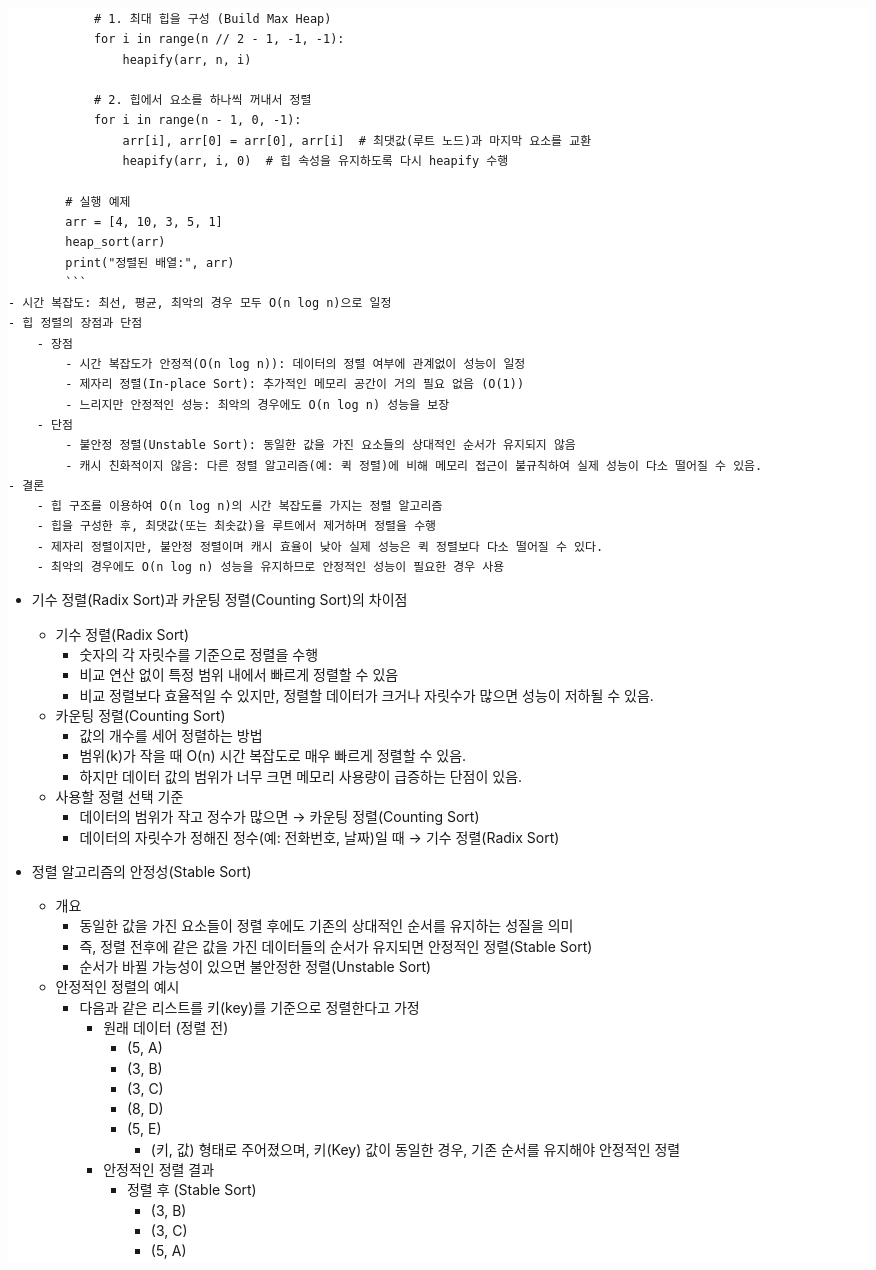                 # 1. 최대 힙을 구성 (Build Max Heap)
                for i in range(n // 2 - 1, -1, -1):
                    heapify(arr, n, i)

                # 2. 힙에서 요소를 하나씩 꺼내서 정렬
                for i in range(n - 1, 0, -1):
                    arr[i], arr[0] = arr[0], arr[i]  # 최댓값(루트 노드)과 마지막 요소를 교환
                    heapify(arr, i, 0)  # 힙 속성을 유지하도록 다시 heapify 수행

            # 실행 예제
            arr = [4, 10, 3, 5, 1]
            heap_sort(arr)
            print("정렬된 배열:", arr)
            ```
    - 시간 복잡도: 최선, 평균, 최악의 경우 모두 O(n log n)으로 일정
    - 힙 정렬의 장점과 단점
        - 장점
            - 시간 복잡도가 안정적(O(n log n)): 데이터의 정렬 여부에 관계없이 성능이 일정
            - 제자리 정렬(In-place Sort): 추가적인 메모리 공간이 거의 필요 없음 (O(1))
            - 느리지만 안정적인 성능: 최악의 경우에도 O(n log n) 성능을 보장
        - 단점
            - 불안정 정렬(Unstable Sort): 동일한 값을 가진 요소들의 상대적인 순서가 유지되지 않음
            - 캐시 친화적이지 않음: 다른 정렬 알고리즘(예: 퀵 정렬)에 비해 메모리 접근이 불규칙하여 실제 성능이 다소 떨어질 수 있음.
    - 결론
        - 힙 구조를 이용하여 O(n log n)의 시간 복잡도를 가지는 정렬 알고리즘
        - 힙을 구성한 후, 최댓값(또는 최솟값)을 루트에서 제거하며 정렬을 수행
        - 제자리 정렬이지만, 불안정 정렬이며 캐시 효율이 낮아 실제 성능은 퀵 정렬보다 다소 떨어질 수 있다.
        - 최악의 경우에도 O(n log n) 성능을 유지하므로 안정적인 성능이 필요한 경우 사용

- 기수 정렬(Radix Sort)과 카운팅 정렬(Counting Sort)의 차이점
    - 기수 정렬(Radix Sort)
        - 숫자의 각 자릿수를 기준으로 정렬을 수행
        - 비교 연산 없이 특정 범위 내에서 빠르게 정렬할 수 있음
        - 비교 정렬보다 효율적일 수 있지만, 정렬할 데이터가 크거나 자릿수가 많으면 성능이 저하될 수 있음.
	- 카운팅 정렬(Counting Sort)
        - 값의 개수를 세어 정렬하는 방법
        - 범위(k)가 작을 때 O(n) 시간 복잡도로 매우 빠르게 정렬할 수 있음.
        - 하지만 데이터 값의 범위가 너무 크면 메모리 사용량이 급증하는 단점이 있음.
    - 사용할 정렬 선택 기준
	    - 데이터의 범위가 작고 정수가 많으면 → 카운팅 정렬(Counting Sort)
	    - 데이터의 자릿수가 정해진 정수(예: 전화번호, 날짜)일 때 → 기수 정렬(Radix Sort)

- 정렬 알고리즘의 안정성(Stable Sort)
    - 개요
        - 동일한 값을 가진 요소들이 정렬 후에도 기존의 상대적인 순서를 유지하는 성질을 의미
        - 즉, 정렬 전후에 같은 값을 가진 데이터들의 순서가 유지되면 안정적인 정렬(Stable Sort)
        - 순서가 바뀔 가능성이 있으면 불안정한 정렬(Unstable Sort)
    - 안정적인 정렬의 예시
        - 다음과 같은 리스트를 키(key)를 기준으로 정렬한다고 가정
            - 원래 데이터 (정렬 전)
                - (5, A)
                - (3, B)
                - (3, C)
                - (8, D)
                - (5, E)
                    - (키, 값) 형태로 주어졌으며, 키(Key) 값이 동일한 경우, 기존 순서를 유지해야 안정적인 정렬
            - 안정적인 정렬 결과
                - 정렬 후 (Stable Sort)
                    - (3, B)
                    - (3, C)
                    - (5, A)